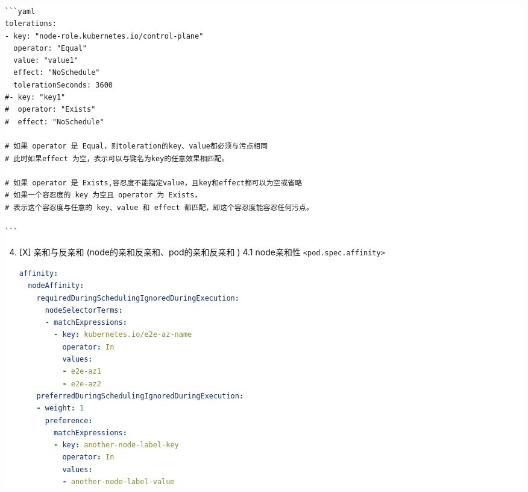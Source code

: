     ```yaml
    tolerations:
    - key: "node-role.kubernetes.io/control-plane"
      operator: "Equal"
      value: "value1"
      effect: "NoSchedule"
      tolerationSeconds: 3600
    #- key: "key1"
    #  operator: "Exists"
    #  effect: "NoSchedule"

    # 如果 operator 是 Equal，则toleration的key、value都必须与污点相同
    # 此时如果effect 为空，表示可以与键名为key的任意效果相匹配。

    # 如果 operator 是 Exists,容忍度不能指定value，且key和effect都可以为空或省略
    # 如果一个容忍度的 key 为空且 operator 为 Exists， 
    # 表示这个容忍度与任意的 key、value 和 effect 都匹配，即这个容忍度能容忍任何污点。

    ```
4. [X] 亲和与反亲和 (node的亲和反亲和、pod的亲和反亲和 )
    4.1 node亲和性 `<pod.spec.affinity>`

    ```yaml
    affinity:
      nodeAffinity:
        requiredDuringSchedulingIgnoredDuringExecution:
          nodeSelectorTerms:
          - matchExpressions:
            - key: kubernetes.io/e2e-az-name
              operator: In
              values:
              - e2e-az1
              - e2e-az2
        preferredDuringSchedulingIgnoredDuringExecution:
        - weight: 1
          preference:
            matchExpressions:
            - key: another-node-label-key
              operator: In
              values:
              - another-node-label-value
